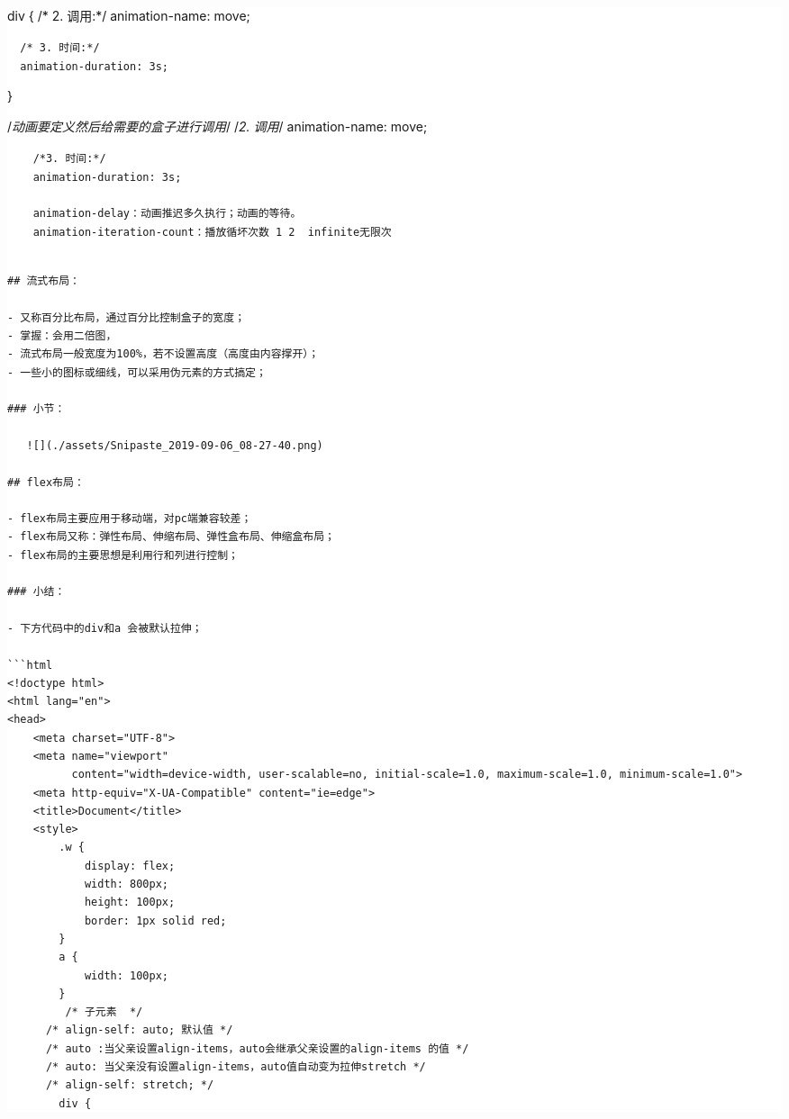   div {
      /* 2. 调用:*/
      animation-name: move;
      
      /* 3. 时间:*/
      animation-duration: 3s;
  }
  
  /*动画要定义然后给需要的盒子进行调用*/
  		 /*2. 调用*/
  	    animation-name: move;
  	    
  	    /*3. 时间:*/
  	    animation-duration: 3s;
  
  	    animation-delay：动画推迟多久执行；动画的等待。
  	    animation-iteration-count：播放循坏次数 1 2  infinite无限次 
  ```

## 流式布局：

- 又称百分比布局，通过百分比控制盒子的宽度；
- 掌握：会用二倍图，
- 流式布局一般宽度为100%，若不设置高度（高度由内容撑开）；
- 一些小的图标或细线，可以采用伪元素的方式搞定；

### 小节：

​	![](./assets/Snipaste_2019-09-06_08-27-40.png)

## flex布局：

- flex布局主要应用于移动端，对pc端兼容较差；
- flex布局又称：弹性布局、伸缩布局、弹性盒布局、伸缩盒布局；
- flex布局的主要思想是利用行和列进行控制；

### 小结：

- 下方代码中的div和a 会被默认拉伸；

  ```html
  <!doctype html>
  <html lang="en">
  <head>
      <meta charset="UTF-8">
      <meta name="viewport"
            content="width=device-width, user-scalable=no, initial-scale=1.0, maximum-scale=1.0, minimum-scale=1.0">
      <meta http-equiv="X-UA-Compatible" content="ie=edge">
      <title>Document</title>
      <style>
          .w {
              display: flex;
              width: 800px;
              height: 100px;
              border: 1px solid red;
          }
          a {
              width: 100px;
          }
           /* 子元素  */
        /* align-self: auto; 默认值 */
        /* auto :当父亲设置align-items，auto会继承父亲设置的align-items 的值 */
        /* auto: 当父亲没有设置align-items，auto值自动变为拉伸stretch */
        /* align-self: stretch; */
          div {
  ```